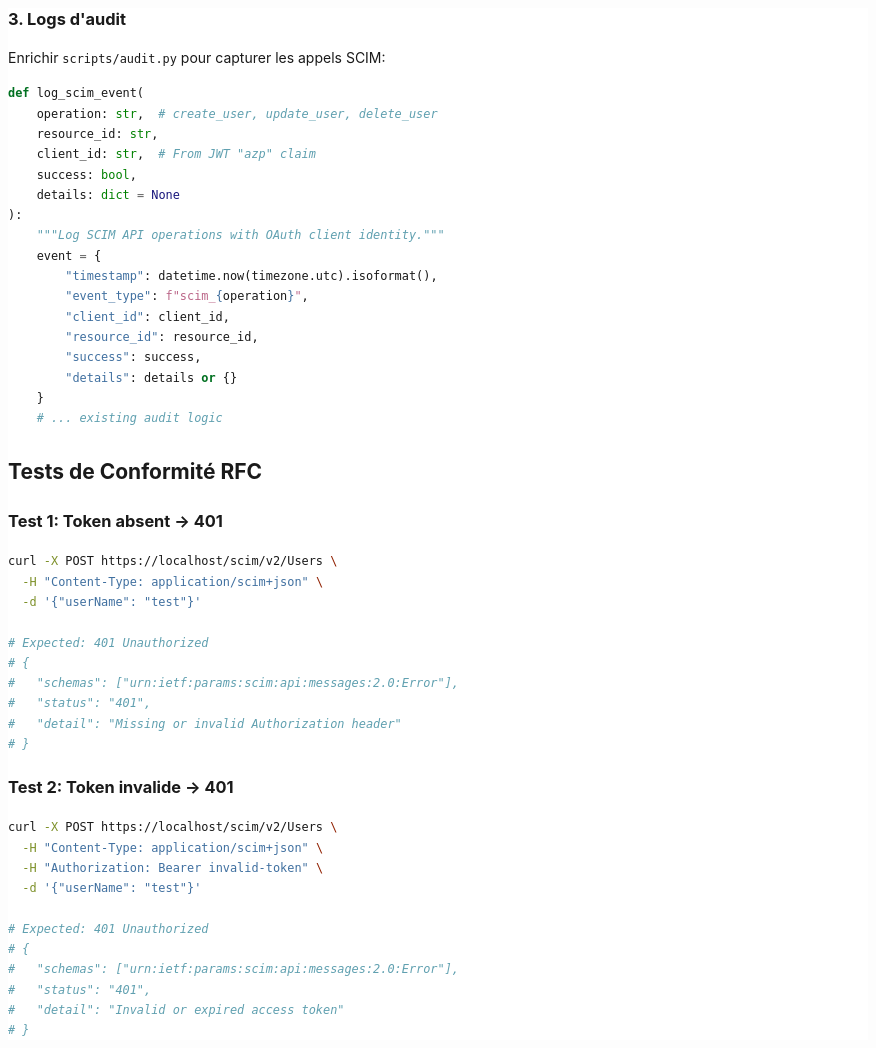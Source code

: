 ```python
```

### 3. Logs d'audit

Enrichir `scripts/audit.py` pour capturer les appels SCIM:

```python
def log_scim_event(
    operation: str,  # create_user, update_user, delete_user
    resource_id: str,
    client_id: str,  # From JWT "azp" claim
    success: bool,
    details: dict = None
):
    """Log SCIM API operations with OAuth client identity."""
    event = {
        "timestamp": datetime.now(timezone.utc).isoformat(),
        "event_type": f"scim_{operation}",
        "client_id": client_id,
        "resource_id": resource_id,
        "success": success,
        "details": details or {}
    }
    # ... existing audit logic
```

## Tests de Conformité RFC

### Test 1: Token absent → 401
```bash
curl -X POST https://localhost/scim/v2/Users \
  -H "Content-Type: application/scim+json" \
  -d '{"userName": "test"}'

# Expected: 401 Unauthorized
# {
#   "schemas": ["urn:ietf:params:scim:api:messages:2.0:Error"],
#   "status": "401",
#   "detail": "Missing or invalid Authorization header"
# }
```

### Test 2: Token invalide → 401
```bash
curl -X POST https://localhost/scim/v2/Users \
  -H "Content-Type: application/scim+json" \
  -H "Authorization: Bearer invalid-token" \
  -d '{"userName": "test"}'

# Expected: 401 Unauthorized
# {
#   "schemas": ["urn:ietf:params:scim:api:messages:2.0:Error"],
#   "status": "401",
#   "detail": "Invalid or expired access token"
# }
```
